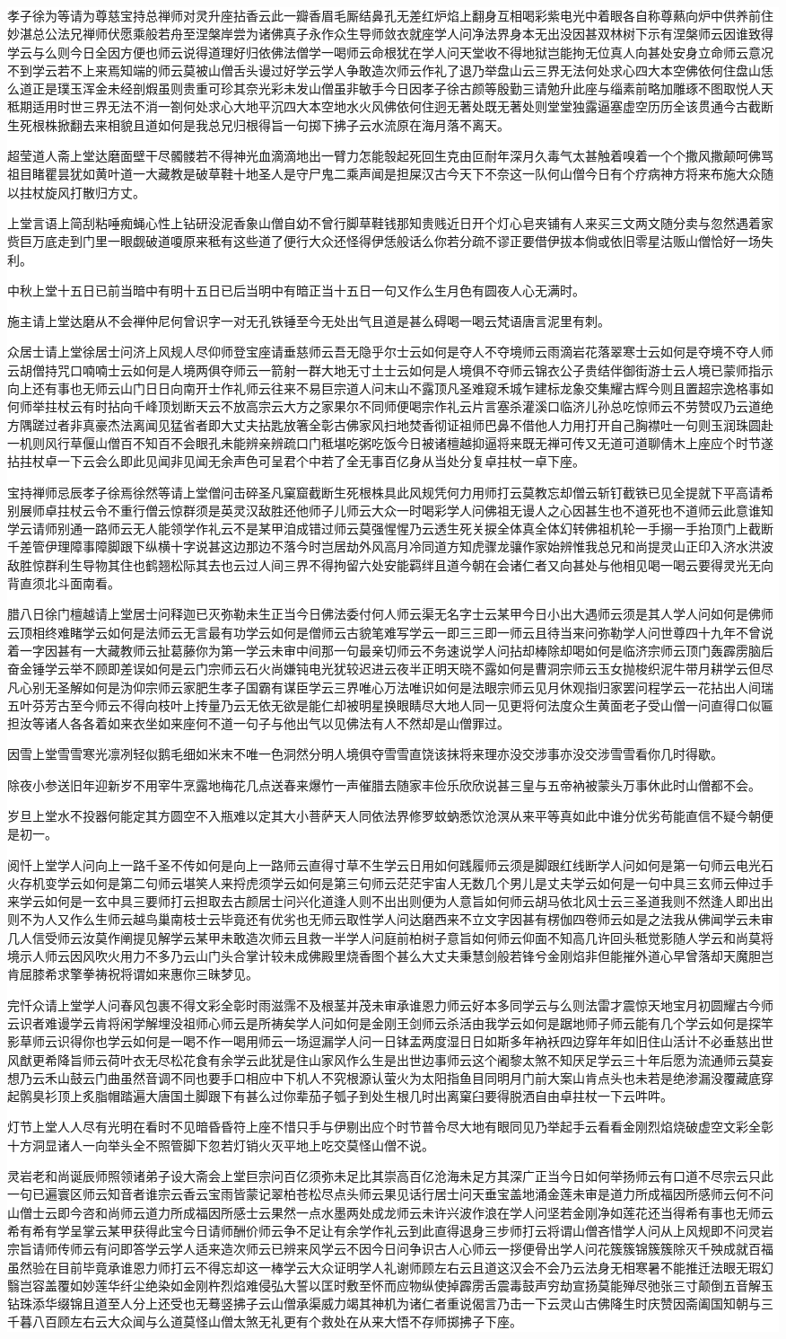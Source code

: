 孝子徐为等请为尊慈宝持总禅师对灵升座拈香云此一瓣香眉毛厮结鼻孔无差红炉焰上翻身互相喝彩紫电光中着眼各自称尊爇向炉中供养前住妙湛总公法兄禅师伏愿乘般若舟至涅槃岸尝为诸佛真子永作众生导师敛衣就座学人问净法界身本无出没因甚双林树下示有涅槃师云因谁致得学云与么则今日全因方便也师云说得道理好归依佛法僧学一喝师云命根犹在学人问天堂收不得地狱岂能拘无位真人向甚处安身立命师云意况不到学云若不上来焉知端的师云莫被山僧舌头谩过好学云学人争敢造次师云作礼了退乃举盘山云三界无法何处求心四大本空佛依何住盘山恁么道正是璞玉浑金未经剖煆虽则贵重可珍其奈光彩未发山僧虽非敏手今日因孝子徐古颜等殷勤三请勉升此座与缁素前略加雕琢不图取悦人天秪期适用时世三界无法不消一劄何处求心大地平沉四大本空地水火风佛依何住迥无著处既无著处则堂堂独露逼塞虚空历历全该贯通今古截断生死根株掀翻去来相貌且道如何是我总兄归根得旨一句掷下拂子云水流原在海月落不离天。  

超莹道人斋上堂达磨面壁干尽髑髅若不得神光血滴滴地出一臂力怎能彀起死回生克由叵耐年深月久毒气太甚触着嗅着一个个撒风撒颠呵佛骂祖目睹瞿昙犹如黄叶道一大藏教是破草鞋十地圣人是守尸鬼二乘声闻是担屎汉古今天下不奈这一队何山僧今日有个疗病神方将来布施大众随以拄杖旋风打散归方丈。  

上堂言语上简刮粘唾痴蝇心性上钻研没泥香象山僧自幼不曾行脚草鞋钱那知贵贱近日开个灯心皂夹铺有人来买三文两文随分卖与忽然遇着家赀巨万底走到门里一眼觑破道嗄原来秪有这些道了便行大众还怪得伊恁般话么你若分疏不谬正要借伊拔本倘或依旧零星沽贩山僧恰好一场失利。  

中秋上堂十五日已前当暗中有明十五日已后当明中有暗正当十五日一句又作么生月色有圆夜人心无满时。  

施主请上堂达磨从不会禅仲尼何曾识字一对无孔铁锤至今无处出气且道是甚么碍喝一喝云梵语唐言泥里有刺。  

众居士请上堂徐居士问济上风规人尽仰师登宝座请垂慈师云吾无隐乎尔士云如何是夺人不夺境师云雨滴岩花落翠寒士云如何是夺境不夺人师云胡僧持咒口喃喃士云如何是人境两俱夺师云一箭射一群大地无寸土士云如何是人境俱不夺师云锦衣公子贵结伴御街游士云人境已蒙师指示向上还有事也无师云山门日日向南开士作礼师云往来不易巨宗道人问末山不露顶凡圣难窥禾城乍建标龙象交集耀古辉今则且置超宗逸格事如何师举拄杖云有时拈向千峰顶划断天云不放高宗云大方之家果尔不同师便喝宗作礼云片言塞杀灌溪口临济儿孙总吃惊师云不劳赞叹乃云道绝方隅蹉过者非真豪杰法离闻见猛省者即大丈夫拈匙放箸全彰古佛家风扫地焚香彻证祖师巴鼻不借他人力用打开自己胸襟吐一句则玉润珠圆赴一机则风行草偃山僧百不知百不会眼孔未能辨亲辨疏口门秪堪吃粥吃饭今日被诸檀越抑逼将来既无禅可传又无道可道聊倩木上座应个时节遂拈拄杖卓一下云会么即此见闻非见闻无余声色可呈君个中若了全无事百亿身从当处分复卓拄杖一卓下座。  

宝持禅师忌辰孝子徐焉徐然等请上堂僧问击碎圣凡窠窟截断生死根株具此风规凭何力用师打云莫教忘却僧云斩钉截铁已见全提就下平高请希别展师卓拄杖云令不重行僧云惊群须是英灵汉敌胜还他师子儿师云大众一时喝彩学人问佛祖无谩人之心因甚生也不道死也不道师云此意谁知学云请师别通一路师云无人能领学作礼云不是某甲洎成错过师云莫强惺惺乃云透生死关捩全体真全体幻转佛祖机轮一手搦一手抬顶门上截断千差管伊理障事障脚跟下纵横十字说甚这边那边不落今时岂居劫外风高月冷同道方知虎骤龙骧作家始辨惟我总兄和尚提灵山正印入济水洪波敌胜惊群利生导物其住也鹤翘松际其去也云过人间三界不得拘留六处安能羁绊且道今朝在会诸仁者又向甚处与他相见喝一喝云要得灵光无向背直须北斗面南看。  

腊八日徐门檀越请上堂居士问释迦已灭弥勒未生正当今日佛法委付何人师云渠无名字士云某甲今日小出大遇师云须是其人学人问如何是佛师云顶相终难睹学云如何是法师云无言最有功学云如何是僧师云古貌笔难写学云一即三三即一师云且待当来问弥勒学人问世尊四十九年不曾说着一字因甚有一大藏教师云扯葛藤你为第一学云未审中间那一句最亲切师云不务速说学人问拈却棒除却喝如何是临济宗师云顶门轰霹雳脑后奋金锤学云举不顾即差误如何是云门宗师云石火尚嫌钝电光犹较迟进云夜半正明天晓不露如何是曹洞宗师云玉女抛梭织泥牛带月耕学云但尽凡心别无圣解如何是沩仰宗师云家肥生孝子国霸有谋臣学云三界唯心万法唯识如何是法眼宗师云见月休观指归家罢问程学云一花拈出人间瑞五叶芬芳古至今师云不得向枝叶上抟量乃云无依无欲是能仁却被明星换眼睛尽大地人同一见更将何法度众生黄面老子受山僧一问直得口似匾担汝等诸人各各着如来衣坐如来座何不道一句子与他出气以见佛法有人不然却是山僧罪过。  

因雪上堂雪雪寒光凛冽轻似鹅毛细如米末不唯一色洞然分明人境俱夺雪雪直饶该抹将来理亦没交涉事亦没交涉雪雪看你几时得歇。  

除夜小参送旧年迎新岁不用宰牛烹露地梅花几点送春来爆竹一声催腊去随家丰俭乐欣欣说甚三皇与五帝衲被蒙头万事休此时山僧都不会。  

岁旦上堂水不投器何能定其方圆空不入瓶难以定其大小菩萨天人同依法界修罗蚊蚋悉饮沧溟从来平等真如此中谁分优劣苟能直信不疑今朝便是初一。  

阅忏上堂学人问向上一路千圣不传如何是向上一路师云直得寸草不生学云日用如何践履师云须是脚跟红线断学人问如何是第一句师云电光石火存机变学云如何是第二句师云堪笑人来捋虎须学云如何是第三句师云茫茫宇宙人无数几个男儿是丈夫学云如何是一句中具三玄师云伸过手来学云如何是一玄中具三要师打云担取去古颜居士问兴化道逢人则不出出则便为人意旨如何师云胡马依北风士云三圣道我则不然逢人即出出则不为人又作么生师云越鸟巢南枝士云毕竟还有优劣也无师云取性学人问达磨西来不立文字因甚有楞伽四卷师云如是之法我从佛闻学云未审几人信受师云汝莫作阐提见解学云某甲未敢造次师云且救一半学人问庭前柏树子意旨如何师云仰面不知高几许回头秪觉影随人学云和尚莫将境示人师云因风吹火用力不多乃云山门头合掌计较未成佛殿里烧香图个甚么大丈夫秉慧剑般若锋兮金刚焰非但能摧外道心早曾落却天魔胆岂肯屈膝希求擎拳祷祝将谓如来惠你三昧梦见。  

完忏众请上堂学人问春风包裹不得文彩全彰时雨滋霈不及根茎并茂未审承谁恩力师云好本多同学云与么则法雷才震惊天地宝月初圆耀古今师云识者难谩学云肯将闲学解埋没祖师心师云是所祷矣学人问如何是金刚王剑师云杀活由我学云如何是踞地师子师云能有几个学云如何是探竿影草师云识得你也学云如何是一喝不作一喝用师云一场逗漏学人问一日钵盂两度湿日日如斯多年衲袄四边穿年年如旧住山活计不必垂慈出世风猷更希降旨师云荷叶衣无尽松花食有余学云此犹是住山家风作么生是出世边事师云这个阇黎太煞不知厌足学云三十年后愿为流通师云莫妄想乃云禾山鼓云门曲虽然音调不同也要手口相应中下机人不究根源认萤火为太阳指鱼目同明月门前大案山肯点头也未若是绝渗漏没覆藏底穿起鹘臭衫顶上炙脂帽踏遍大唐国土脚跟下有甚么过你辈茄子瓠子到处生根几时出离窠臼要得脱洒自由卓拄杖一下云吽吽。  

灯节上堂人人尽有光明在看时不见暗昏昏符上座不惜只手与伊剔出应个时节普令尽大地有眼同见乃举起手云看看金刚烈焰烧破虚空文彩全彰十方洞显诸人一向举头全不照管脚下忽若灯销火灭平地上吃交莫怪山僧不说。  

灵岩老和尚诞辰师照领诸弟子设大斋会上堂巨宗问百亿须弥未足比其崇高百亿沧海未足方其深广正当今日如何举扬师云有口道不尽宗云只此一句已遍寰区师云知音者谁宗云香云宝雨皆蒙记翠柏苍松尽点头师云果见话行居士问天垂宝盖地涌金莲未审是道力所成福因所感师云何不问山僧士云即今咨和尚师云道力所成福因所感士云果然一点水墨两处成龙师云未许兴波作浪在学人问坚若金刚净如莲花还当得希有事也无师云希有希有学呈掌云某甲获得此宝今日请师酬价师云争不足让有余学作礼云到此直得退身三步师打云将谓山僧吝惜学人问从上风规即不问灵岩宗旨请师传师云有问即答学云学人适来造次师云已辨来风学云不因今日问争识古人心师云一拶便骨出学人问花簇簇锦簇簇除灭千殃成就百福虽然验在目前毕竟承谁恩力师打云不得忘却这一棒学云大众证明学人礼谢师顾左右云且道这汉会不会乃云法身无相寒暑不能推迁法眼无瑕幻翳岂容盖覆如妙莲华纤尘绝染如金刚杵烈焰难侵弘大誓以匡时敷至怀而应物纵使掉霹雳舌震毒鼓声穷劫宣扬莫能殚尽弛张三寸颠倒五音解玉钻珠添华缀锦且道至人分上还受也无蓦竖拂子云山僧承渠威力竭其神机为诸仁者重说偈言乃击一下云灵山古佛降生时庆赞因斋阖国知朝与三千暮八百顾左右云大众闻与么道莫怪山僧太煞无礼更有个救处在从来大悟不存师掷拂子下座。  
